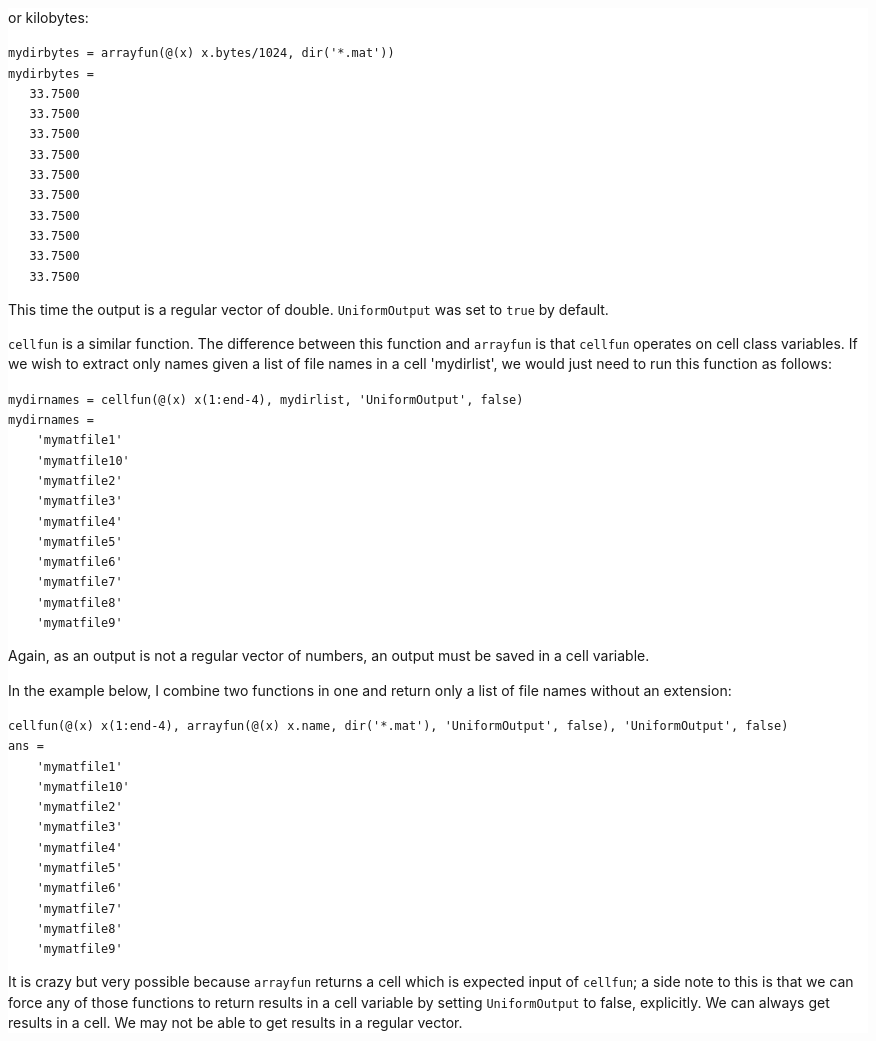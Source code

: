 or kilobytes:

    mydirbytes = arrayfun(@(x) x.bytes/1024, dir('*.mat'))
    mydirbytes =
       33.7500
       33.7500
       33.7500
       33.7500
       33.7500
       33.7500
       33.7500
       33.7500
       33.7500
       33.7500

This time the output is a regular vector of double. `UniformOutput` was set to `true` by default.

`cellfun` is a similar function. The difference between this function and `arrayfun` is that `cellfun` operates on cell class variables. If we wish to extract only names given a list of file names in a cell 'mydirlist', we would just need to run this function as follows:

    mydirnames = cellfun(@(x) x(1:end-4), mydirlist, 'UniformOutput', false)
    mydirnames = 
        'mymatfile1'
        'mymatfile10'
        'mymatfile2'
        'mymatfile3'
        'mymatfile4'
        'mymatfile5'
        'mymatfile6'
        'mymatfile7'
        'mymatfile8'
        'mymatfile9'

Again, as an output is not a regular vector of numbers, an output must be saved in a cell variable.

In the example below, I combine two functions in one and return only a list of file names without an extension:

    cellfun(@(x) x(1:end-4), arrayfun(@(x) x.name, dir('*.mat'), 'UniformOutput', false), 'UniformOutput', false)
    ans = 
        'mymatfile1'
        'mymatfile10'
        'mymatfile2'
        'mymatfile3'
        'mymatfile4'
        'mymatfile5'
        'mymatfile6'
        'mymatfile7'
        'mymatfile8'
        'mymatfile9'

It is crazy but very possible because `arrayfun` returns a cell which is expected input of `cellfun`; a side note to this is that we can force any of those functions to return results in a cell variable by setting `UniformOutput` to false, explicitly. We can always get results in a cell. We may not be able to get results in a regular vector.
